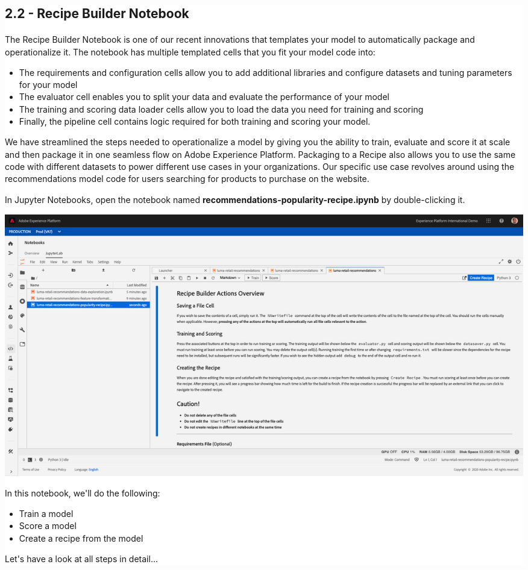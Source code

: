 ## 2.2 - Recipe Builder Notebook

The Recipe Builder Notebook is one of our recent innovations that templates your model to automatically package and operationalize it. The notebook has multiple templated cells that you fit your model code into:

* The requirements and configuration cells allow you to add additional libraries and configure datasets and tuning parameters for your model
* The evaluator cell enables you to split your data and evaluate the performance of your model
* The training and scoring data loader cells allow you to load the data you need for training and scoring
* Finally, the pipeline cell contains logic required for both training and scoring your model.

We have streamlined the steps needed to operationalize a model by giving you the ability to train, evaluate and score it at scale and then package it in one seamless flow on Adobe Experience Platform. Packaging to a Recipe also allows you to use the same code with different datasets to power different use cases in your organizations. Our specific use case revolves around using the recommendations model code for users searching for products to purchase on the website.

In Jupyter Notebooks, open the notebook named **recommendations-popularity-recipe.ipynb** by double-clicking it.

![DSW](./images/jprecipe.png)

In this notebook, we'll do the following:

* Train a model
* Score a model
* Create a recipe from the model

Let's have a look at all steps in detail...
